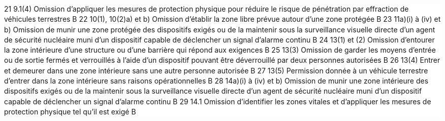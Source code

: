 <tr>
<td>21</td>
<td>9.1(4)</td>
<td>Omission d’appliquer les mesures de protection physique pour réduire le risque de pénétration par effraction de véhicules terrestres</td>
<td>B</td>
</tr>
<tr>
<td>22</td>
<td>10(1), 10(2)a) et b)</td>
<td>Omission d’établir la zone libre prévue autour d’une zone protégée</td>
<td>B</td>
</tr>
<tr>
<td>23</td>
<td>11a)(i) à (iv) et b)</td>
<td>Omission de munir une zone protégée des dispositifs exigés ou de la maintenir sous la surveillance visuelle directe d’un agent de sécurité nucléaire muni d’un dispositif capable de déclencher un signal d’alarme continu</td>
<td>B</td>
</tr>
<tr>
<td>24</td>
<td>13(1) et (2)</td>
<td>Omission d’entourer la zone intérieure d’une structure ou d’une barrière qui répond aux exigences</td>
<td>B</td>
</tr>
<tr>
<td>25</td>
<td>13(3)</td>
<td>Omission de garder les moyens d’entrée ou de sortie fermés et verrouillés à l’aide d’un dispositif pouvant être déverrouillé par deux personnes autorisées</td>
<td>B</td>
</tr>
<tr>
<td>26</td>
<td>13(4)</td>
<td>Entrer et demeurer dans une zone intérieure sans une autre personne autorisée</td>
<td>B</td>
</tr>
<tr>
<td>27</td>
<td>13(5)</td>
<td>Permission donnée à un véhicule terrestre d’entrer dans la zone intérieure sans raisons opérationnelles</td>
<td>B</td>
</tr>
<tr>
<td>28</td>
<td>14a)(i) à (iv) et b)</td>
<td>Omission de munir une zone intérieure des dispositifs exigés ou de la maintenir sous la surveillance visuelle directe d’un agent de sécurité nucléaire muni d’un dispositif capable de déclencher un signal d’alarme continu</td>
<td>B</td>
</tr>
<tr>
<td>29</td>
<td>14.1</td>
<td>Omission d’identifier les zones vitales et d’appliquer les mesures de protection physique tel qu’il est exigé</td>
<td>B</td>
</tr>
<tr>